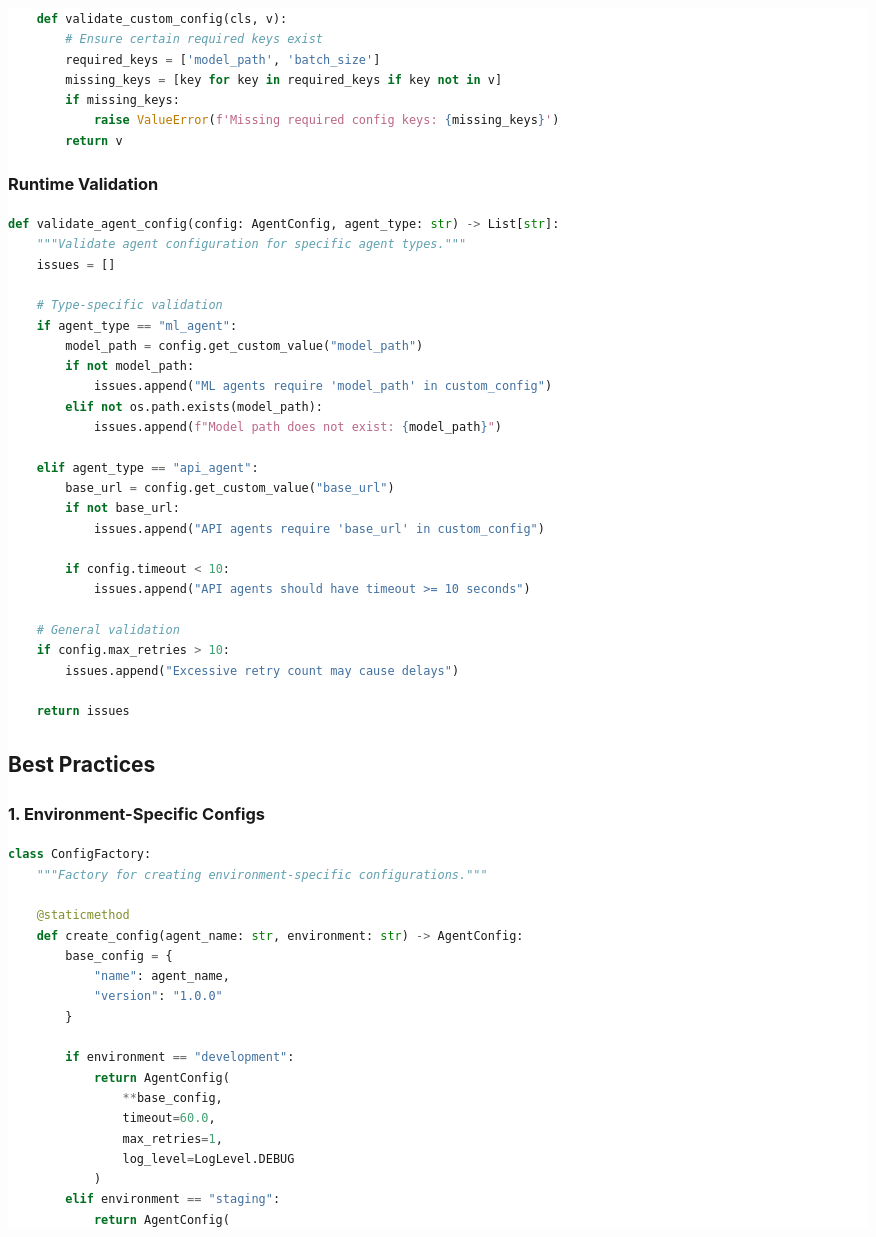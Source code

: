 ```python
    def validate_custom_config(cls, v):
        # Ensure certain required keys exist
        required_keys = ['model_path', 'batch_size']
        missing_keys = [key for key in required_keys if key not in v]
        if missing_keys:
            raise ValueError(f'Missing required config keys: {missing_keys}')
        return v
```

### Runtime Validation

```python
def validate_agent_config(config: AgentConfig, agent_type: str) -> List[str]:
    """Validate agent configuration for specific agent types."""
    issues = []
    
    # Type-specific validation
    if agent_type == "ml_agent":
        model_path = config.get_custom_value("model_path")
        if not model_path:
            issues.append("ML agents require 'model_path' in custom_config")
        elif not os.path.exists(model_path):
            issues.append(f"Model path does not exist: {model_path}")
    
    elif agent_type == "api_agent":
        base_url = config.get_custom_value("base_url")
        if not base_url:
            issues.append("API agents require 'base_url' in custom_config")
        
        if config.timeout < 10:
            issues.append("API agents should have timeout >= 10 seconds")
    
    # General validation
    if config.max_retries > 10:
        issues.append("Excessive retry count may cause delays")
    
    return issues
```

## Best Practices

### 1. Environment-Specific Configs

```python
class ConfigFactory:
    """Factory for creating environment-specific configurations."""
    
    @staticmethod
    def create_config(agent_name: str, environment: str) -> AgentConfig:
        base_config = {
            "name": agent_name,
            "version": "1.0.0"
        }
        
        if environment == "development":
            return AgentConfig(
                **base_config,
                timeout=60.0,
                max_retries=1,
                log_level=LogLevel.DEBUG
            )
        elif environment == "staging":
            return AgentConfig(
```